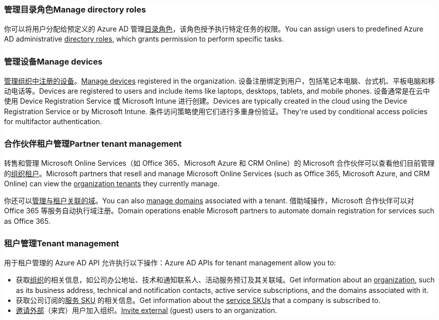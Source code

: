 ### <a name="manage-directory-roles"></a><span data-ttu-id="56435-124">管理目录角色</span><span class="sxs-lookup"><span data-stu-id="56435-124">Manage directory roles</span></span>

<span data-ttu-id="56435-125">你可以将用户分配给预定义的 Azure AD 管理[目录角色](/graph/api/resources/directoryrole?view=graph-rest-1.0)，该角色授予执行特定任务的权限。</span><span class="sxs-lookup"><span data-stu-id="56435-125">You can assign users to predefined Azure AD administrative [directory roles](/graph/api/resources/directoryrole?view=graph-rest-1.0), which grants permission to perform specific tasks.</span></span>

### <a name="manage-devices"></a><span data-ttu-id="56435-126">管理设备</span><span class="sxs-lookup"><span data-stu-id="56435-126">Manage devices</span></span>

<span data-ttu-id="56435-127">[管理组织中注册的设备](https://docs.microsoft.com/zh-CN/azure/active-directory/device-management-introduction)。</span><span class="sxs-lookup"><span data-stu-id="56435-127">[Manage devices](https://docs.microsoft.com/zh-CN/azure/active-directory/device-management-introduction) registered in the organization.</span></span> <span data-ttu-id="56435-128">设备注册绑定到用户，包括笔记本电脑、台式机、平板电脑和移动电话等。</span><span class="sxs-lookup"><span data-stu-id="56435-128">Devices are registered to users and include items like laptops, desktops, tablets, and mobile phones.</span></span> <span data-ttu-id="56435-129">设备通常是在云中使用 Device Registration Service 或 Microsoft Intune 进行创建。</span><span class="sxs-lookup"><span data-stu-id="56435-129">Devices are typically created in the cloud using the Device Registration Service or by Microsoft Intune.</span></span> <span data-ttu-id="56435-130">条件访问策略使用它们进行多重身份验证。</span><span class="sxs-lookup"><span data-stu-id="56435-130">They're used by conditional access policies for multifactor authentication.</span></span>

### <a name="partner-tenant-management"></a><span data-ttu-id="56435-131">合作伙伴租户管理</span><span class="sxs-lookup"><span data-stu-id="56435-131">Partner tenant management</span></span>

<span data-ttu-id="56435-132">转售和管理 Microsoft Online Services（如 Office 365、Microsoft Azure 和 CRM Online）的 Microsoft 合作伙伴可以查看他们目前管理的[组织租户](/graph/api/resources/contract?view=graph-rest-1.0)。</span><span class="sxs-lookup"><span data-stu-id="56435-132">Microsoft partners that resell and manage Microsoft Online Services (such as Office 365, Microsoft Azure, and CRM Online) can view the [organization tenants](/graph/api/resources/contract?view=graph-rest-1.0) they currently manage.</span></span>

<span data-ttu-id="56435-133">你还可以[管理与租户关联的域](/graph/api/resources/domain?view=graph-rest-1.0)。</span><span class="sxs-lookup"><span data-stu-id="56435-133">You can also [manage domains](/graph/api/resources/domain?view=graph-rest-1.0) associated with a tenant.</span></span> <span data-ttu-id="56435-134">借助域操作，Microsoft 合作伙伴可以对 Office 365 等服务自动执行域注册。</span><span class="sxs-lookup"><span data-stu-id="56435-134">Domain operations enable Microsoft partners to automate domain registration for services such as Office 365.</span></span>

### <a name="tenant-management"></a><span data-ttu-id="56435-135">租户管理</span><span class="sxs-lookup"><span data-stu-id="56435-135">Tenant management</span></span>

<span data-ttu-id="56435-136">用于租户管理的 Azure AD API 允许执行以下操作：</span><span class="sxs-lookup"><span data-stu-id="56435-136">Azure AD APIs for tenant management allow you to:</span></span>

- <span data-ttu-id="56435-137">获取[组织](/graph/api/resources/organization?view=graph-rest-1.0)的相关信息，如公司办公地址、技术和通知联系人、活动服务预订及其关联域。</span><span class="sxs-lookup"><span data-stu-id="56435-137">Get information about an [organization](/graph/api/resources/organization?view=graph-rest-1.0), such as its business address, technical and notification contacts, active service subscriptions, and the domains associated with it.</span></span>
- <span data-ttu-id="56435-138">获取公司订阅的[服务 SKU](/graph/api/resources/subscribedsku?view=graph-rest-1.0) 的相关信息。</span><span class="sxs-lookup"><span data-stu-id="56435-138">Get information about the [service SKUs](/graph/api/resources/subscribedsku?view=graph-rest-1.0) that a company is subscribed to.</span></span>
- <span data-ttu-id="56435-139">[邀请外部](/graph/api/resources/invitation?view=graph-rest-1.0)（来宾）用户加入组织。</span><span class="sxs-lookup"><span data-stu-id="56435-139">[Invite external](/graph/api/resources/invitation?view=graph-rest-1.0) (guest) users to an organization.</span></span>
